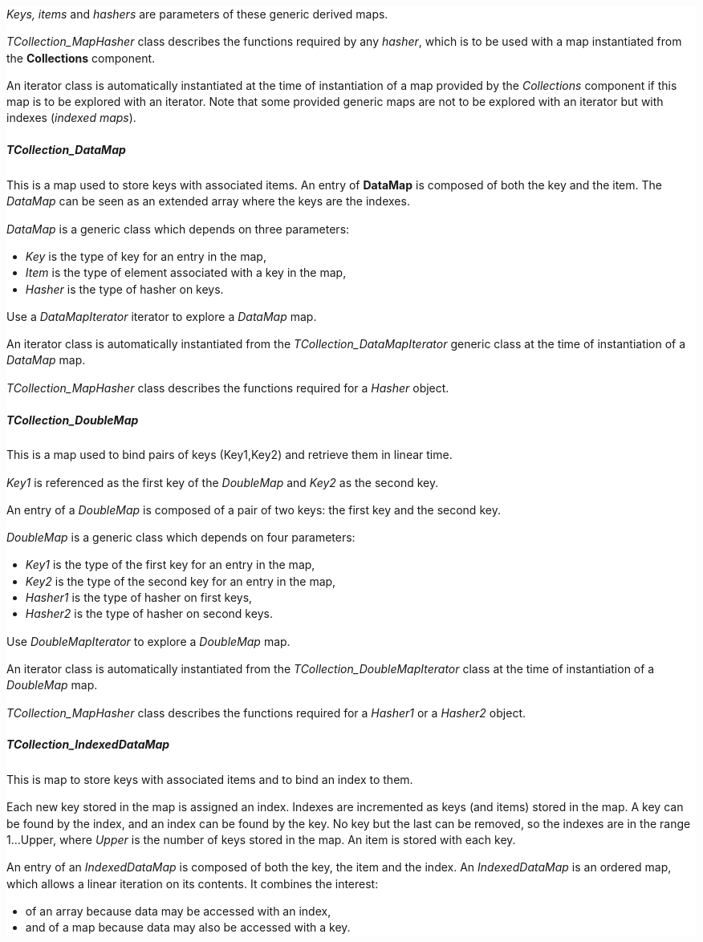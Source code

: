 *Keys, items* and *hashers* are parameters of  these generic derived maps. 

*TCollection_MapHasher* class describes the functions  required by any *hasher*, which is to be used with a map instantiated from  the **Collections** component. 

An iterator class is automatically instantiated at the time  of instantiation of a map provided by the *Collections* component if this  map is to be explored with an iterator. Note that some provided generic maps  are not to be explored with an iterator but with indexes (*indexed maps*). 

##### TCollection_DataMap

This is a map used to store keys with associated items. An entry of **DataMap** is composed of both the key and the item. 
The *DataMap* can be seen as an extended array where  the keys are the indexes.
 
*DataMap* is a generic class which depends on three  parameters: 
  * *Key* is the type of key for an entry in the map,
  * *Item* is the type of element associated with a key in the  map,
  * *Hasher* is the type of hasher on keys.
  
Use a *DataMapIterator* iterator to explore a *DataMap*  map. 

An iterator class is automatically instantiated from the *TCollection_DataMapIterator* generic class at the time  of instantiation of a *DataMap* map. 

*TCollection_MapHasher* class describes the functions required for a *Hasher* object. 

##### TCollection_DoubleMap

This is a map used to bind pairs of keys (Key1,Key2) and retrieve them in linear time. 

*Key1* is  referenced as the first key of the *DoubleMap* and *Key2* as the second key. 

An entry of a *DoubleMap* is composed of a pair of two  keys: the first key and the second key. 

*DoubleMap* is a generic class which depends on four  parameters: 
  * *Key1* is the type of the first key for an entry in the map,
  * *Key2* is the type of the second key for an entry in the  map,
  * *Hasher1* is the type of hasher on first keys,
  * *Hasher2* is the type of hasher on second keys.
  
Use *DoubleMapIterator* to explore a *DoubleMap* map. 

An iterator class is automatically instantiated from the *TCollection_DoubleMapIterator* class at the time of instantiation of a *DoubleMap* map. 

*TCollection_MapHasher* class describes the functions  required for a *Hasher1* or a *Hasher2* object. 

##### TCollection_IndexedDataMap

This is  map to store keys with associated items and to bind an  index to them. 

Each new key stored in the map is assigned an index. Indexes  are incremented as keys (and items) stored in the map. A key can be found by  the index, and an index can be found by the key. No key but the last can be  removed, so the indexes are in the range 1...Upper,  where *Upper* is the number of  keys stored in the map. An item is stored with each key. 

An entry of an *IndexedDataMap* is composed of both the  key, the item and the index. An *IndexedDataMap* is an ordered map, which  allows a linear iteration on its contents. It combines the interest: 
  * of an array because data may be accessed with an index,
  * and of a map because data may also be accessed with a key.

